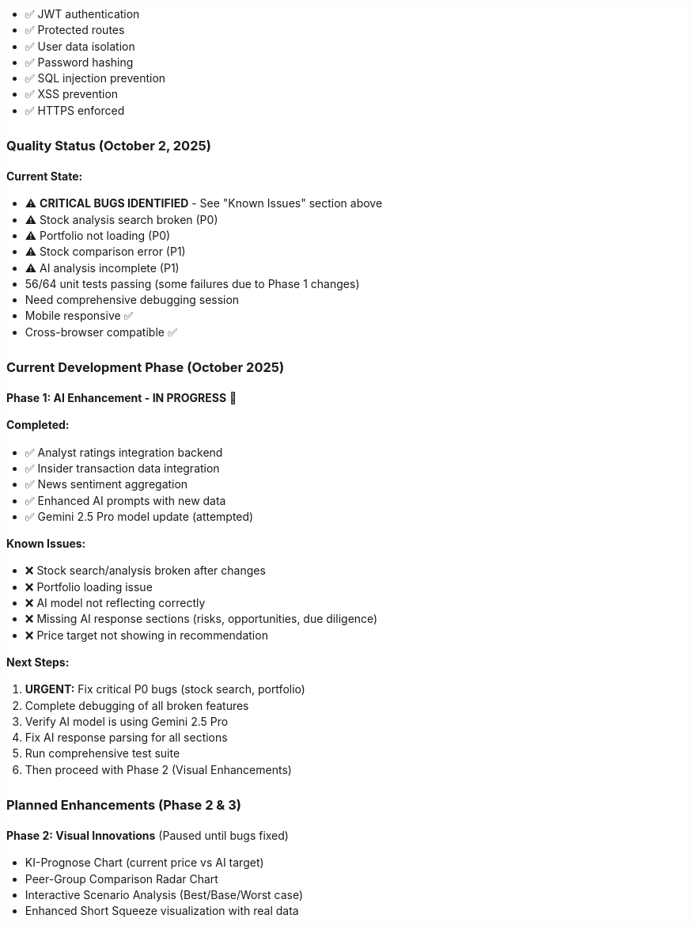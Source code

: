 - ✅ JWT authentication
- ✅ Protected routes
- ✅ User data isolation
- ✅ Password hashing
- ✅ SQL injection prevention
- ✅ XSS prevention
- ✅ HTTPS enforced

### Quality Status (October 2, 2025)

**Current State:**
- ⚠️ **CRITICAL BUGS IDENTIFIED** - See "Known Issues" section above
- ⚠️ Stock analysis search broken (P0)
- ⚠️ Portfolio not loading (P0)
- ⚠️ Stock comparison error (P1)
- ⚠️ AI analysis incomplete (P1)
- 56/64 unit tests passing (some failures due to Phase 1 changes)
- Need comprehensive debugging session
- Mobile responsive ✅
- Cross-browser compatible ✅

### Current Development Phase (October 2025)

**Phase 1: AI Enhancement - IN PROGRESS** 🔧

**Completed:**
- ✅ Analyst ratings integration backend
- ✅ Insider transaction data integration
- ✅ News sentiment aggregation
- ✅ Enhanced AI prompts with new data
- ✅ Gemini 2.5 Pro model update (attempted)

**Known Issues:**
- ❌ Stock search/analysis broken after changes
- ❌ Portfolio loading issue
- ❌ AI model not reflecting correctly
- ❌ Missing AI response sections (risks, opportunities, due diligence)
- ❌ Price target not showing in recommendation

**Next Steps:**
1. **URGENT:** Fix critical P0 bugs (stock search, portfolio)
2. Complete debugging of all broken features
3. Verify AI model is using Gemini 2.5 Pro
4. Fix AI response parsing for all sections
5. Run comprehensive test suite
6. Then proceed with Phase 2 (Visual Enhancements)

### Planned Enhancements (Phase 2 & 3)

**Phase 2: Visual Innovations** (Paused until bugs fixed)
- KI-Prognose Chart (current price vs AI target)
- Peer-Group Comparison Radar Chart
- Interactive Scenario Analysis (Best/Base/Worst case)
- Enhanced Short Squeeze visualization with real data
